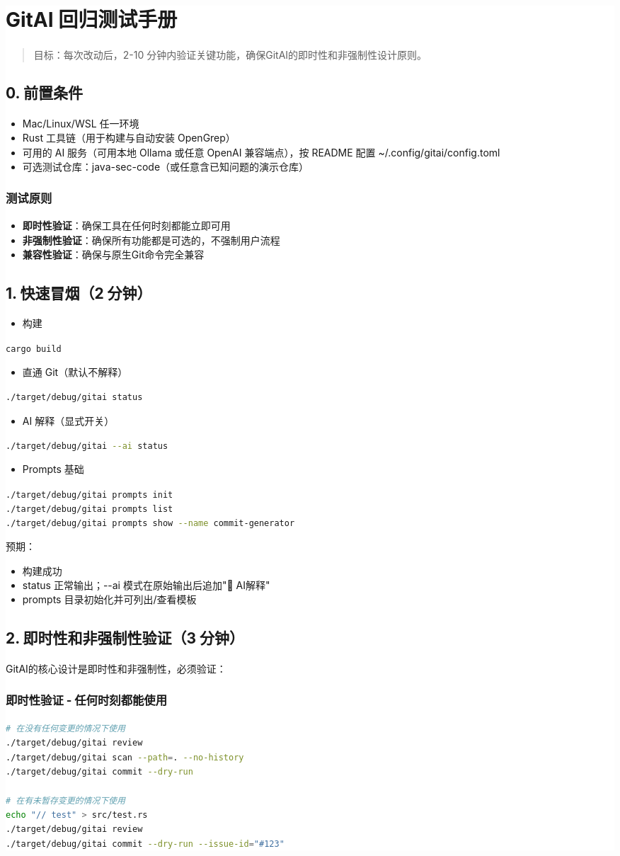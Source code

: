 # GitAI 回归测试手册

> 目标：每次改动后，2-10 分钟内验证关键功能，确保GitAI的即时性和非强制性设计原则。

## 0. 前置条件
- Mac/Linux/WSL 任一环境
- Rust 工具链（用于构建与自动安装 OpenGrep）
- 可用的 AI 服务（可用本地 Ollama 或任意 OpenAI 兼容端点），按 README 配置 ~/.config/gitai/config.toml
- 可选测试仓库：java-sec-code（或任意含已知问题的演示仓库）

### 测试原则
- **即时性验证**：确保工具在任何时刻都能立即可用
- **非强制性验证**：确保所有功能都是可选的，不强制用户流程
- **兼容性验证**：确保与原生Git命令完全兼容

## 1. 快速冒烟（2 分钟）

- 构建
```bash path=null start=null
cargo build
```
- 直通 Git（默认不解释）
```bash path=null start=null
./target/debug/gitai status
```
- AI 解释（显式开关）
```bash path=null start=null
./target/debug/gitai --ai status
```
- Prompts 基础
```bash path=null start=null
./target/debug/gitai prompts init
./target/debug/gitai prompts list
./target/debug/gitai prompts show --name commit-generator
```

预期：
- 构建成功
- status 正常输出；--ai 模式在原始输出后追加"🤖 AI解释"
- prompts 目录初始化并可列出/查看模板

## 2. 即时性和非强制性验证（3 分钟）

GitAI的核心设计是即时性和非强制性，必须验证：

### 即时性验证 - 任何时刻都能使用
```bash path=null start=null
# 在没有任何变更的情况下使用
./target/debug/gitai review
./target/debug/gitai scan --path=. --no-history
./target/debug/gitai commit --dry-run

# 在有未暂存变更的情况下使用
echo "// test" > src/test.rs
./target/debug/gitai review
./target/debug/gitai commit --dry-run --issue-id="#123"
```
